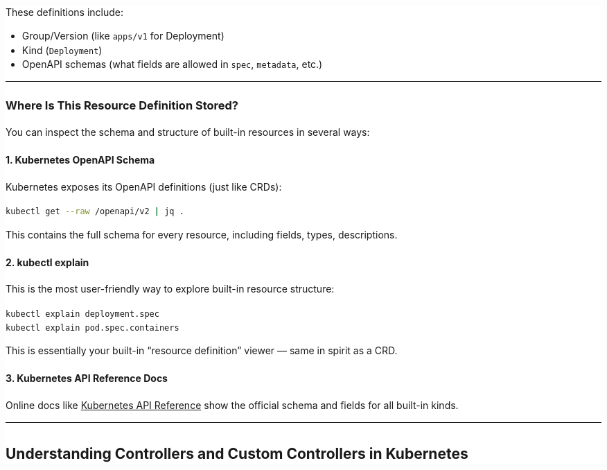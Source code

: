 These definitions include:

* Group/Version (like `apps/v1` for Deployment)
* Kind (`Deployment`)
* OpenAPI schemas (what fields are allowed in `spec`, `metadata`, etc.)

---

### Where Is This Resource Definition Stored?

You can inspect the schema and structure of built-in resources in several ways:

#### 1. **Kubernetes OpenAPI Schema**

Kubernetes exposes its OpenAPI definitions (just like CRDs):

```bash
kubectl get --raw /openapi/v2 | jq .
```

This contains the full schema for every resource, including fields, types, descriptions.

#### 2. **kubectl explain**

This is the most user-friendly way to explore built-in resource structure:

```bash
kubectl explain deployment.spec
kubectl explain pod.spec.containers
```

This is essentially your built-in “resource definition” viewer — same in spirit as a CRD.

#### 3. **Kubernetes API Reference Docs**

Online docs like [Kubernetes API Reference](https://kubernetes.io/docs/reference/kubernetes-api/) show the official schema and fields for all built-in kinds.

---

## Understanding Controllers and Custom Controllers in Kubernetes
